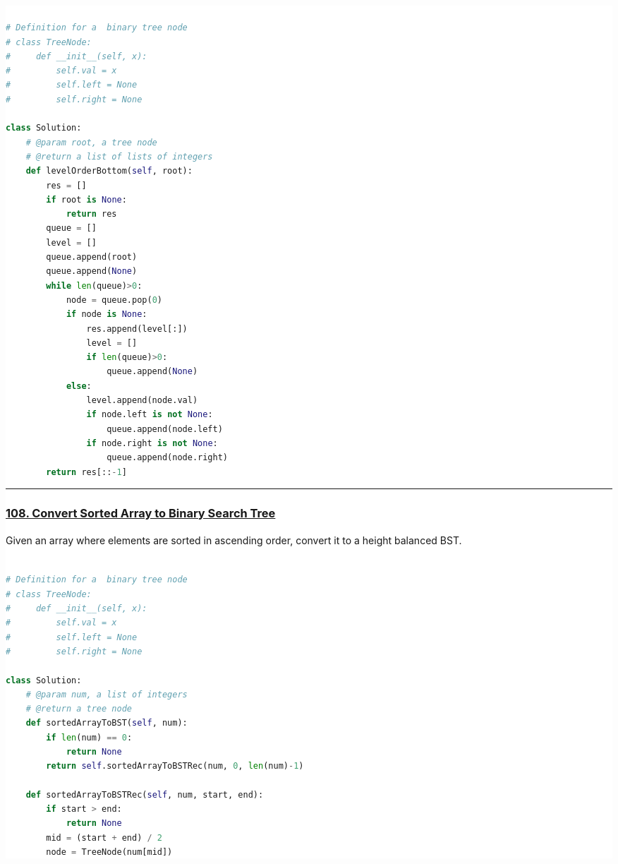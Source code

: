 ```python

# Definition for a  binary tree node
# class TreeNode:
#     def __init__(self, x):
#         self.val = x
#         self.left = None
#         self.right = None

class Solution:
    # @param root, a tree node
    # @return a list of lists of integers
    def levelOrderBottom(self, root):
        res = []
        if root is None:
            return res
        queue = []
        level = []
        queue.append(root)
        queue.append(None)
        while len(queue)>0:
            node = queue.pop(0)
            if node is None:
                res.append(level[:])
                level = []
                if len(queue)>0:
                    queue.append(None)
            else:
                level.append(node.val)
                if node.left is not None:
                    queue.append(node.left)
                if node.right is not None:
                    queue.append(node.right)
        return res[::-1]
```
-----

### [108. Convert Sorted Array to Binary Search Tree](https://oj.leetcode.com/problems/convert-sorted-array-to-binary-search-tree/)

Given an array where elements are sorted in ascending order, convert it to a height balanced BST.

```python

# Definition for a  binary tree node
# class TreeNode:
#     def __init__(self, x):
#         self.val = x
#         self.left = None
#         self.right = None

class Solution:
    # @param num, a list of integers
    # @return a tree node
    def sortedArrayToBST(self, num):
        if len(num) == 0:
            return None
        return self.sortedArrayToBSTRec(num, 0, len(num)-1)

    def sortedArrayToBSTRec(self, num, start, end):
        if start > end:
            return None
        mid = (start + end) / 2
        node = TreeNode(num[mid])
```